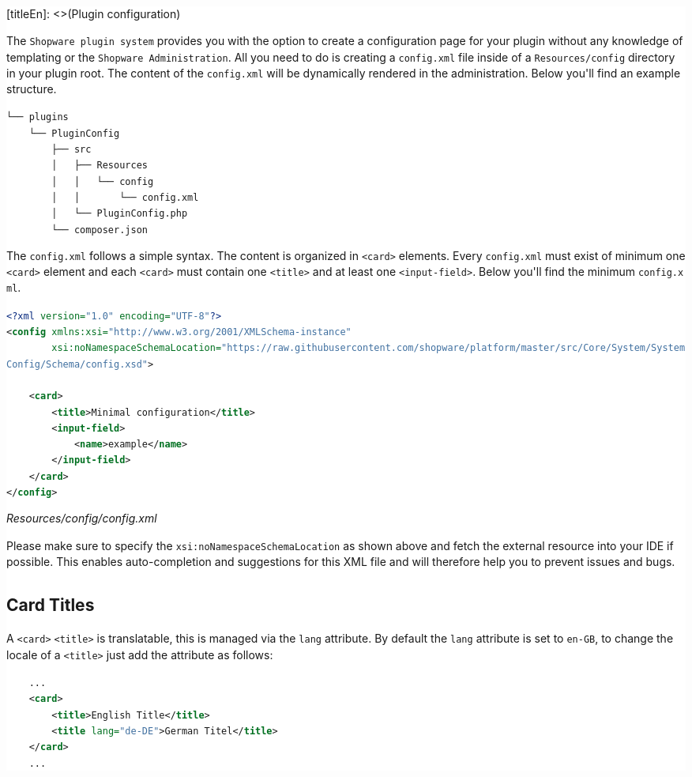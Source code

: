 [titleEn]: <>(Plugin configuration)

The `Shopware plugin system` provides you with the option to create a configuration page for your plugin without any knowledge of templating or the `Shopware Administration`.
All you need to do is creating a `config.xml` file inside of a `Resources/config` directory in your plugin root.
The content of the `config.xml` will be dynamically rendered in the administration.
Below you'll find an example structure.

```
└── plugins
    └── PluginConfig
        ├── src
        │   ├── Resources
        │   │   └── config
        │   │       └── config.xml 
        │   └── PluginConfig.php
        └── composer.json
```

The `config.xml` follows a simple syntax. The content is organized in `<card>` elements.
Every `config.xml` must exist of minimum one `<card>` element and each `<card>` must contain one `<title>` and at least one `<input-field>`.
Below you'll find the minimum `config.xml`.

```xml
<?xml version="1.0" encoding="UTF-8"?>
<config xmlns:xsi="http://www.w3.org/2001/XMLSchema-instance"
        xsi:noNamespaceSchemaLocation="https://raw.githubusercontent.com/shopware/platform/master/src/Core/System/SystemConfig/Schema/config.xsd">
    
    <card>
        <title>Minimal configuration</title>
        <input-field>
            <name>example</name>
        </input-field>
    </card>
</config>
```
*Resources/config/config.xml*

Please make sure to specify the `xsi:noNamespaceSchemaLocation` as shown above and fetch the external resource into your IDE if possible.
This enables auto-completion and suggestions for this XML file and will therefore help you to prevent issues and bugs.

## Card Titles

A `<card>` `<title>` is translatable, this is managed via the `lang` attribute.
By default the `lang` attribute is set to `en-GB`, to change the locale of a `<title>` just add the attribute as follows:

```xml
    ...
    <card>
        <title>English Title</title>
        <title lang="de-DE">German Titel</title>
    </card>
    ...
```
